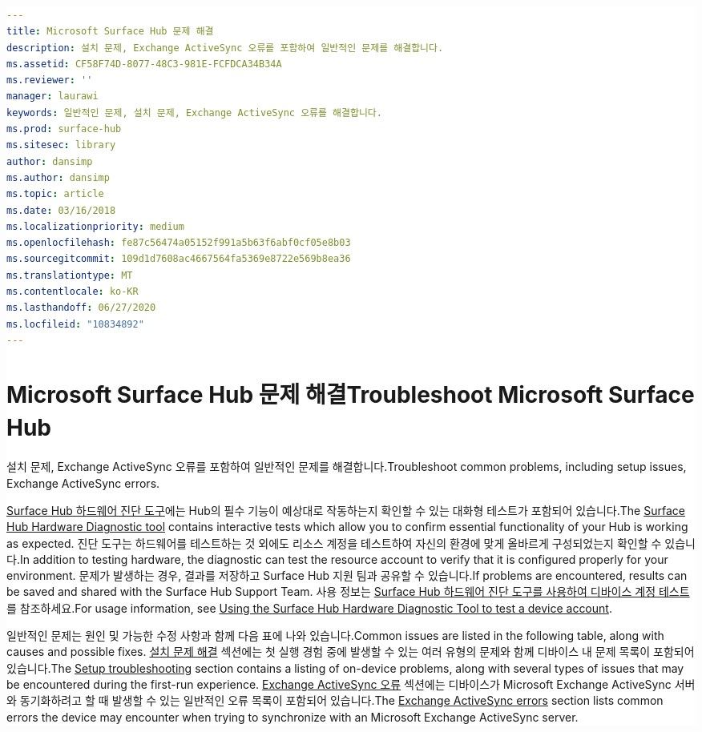 ```yaml
---
title: Microsoft Surface Hub 문제 해결
description: 설치 문제, Exchange ActiveSync 오류를 포함하여 일반적인 문제를 해결합니다.
ms.assetid: CF58F74D-8077-48C3-981E-FCFDCA34B34A
ms.reviewer: ''
manager: laurawi
keywords: 일반적인 문제, 설치 문제, Exchange ActiveSync 오류를 해결합니다.
ms.prod: surface-hub
ms.sitesec: library
author: dansimp
ms.author: dansimp
ms.topic: article
ms.date: 03/16/2018
ms.localizationpriority: medium
ms.openlocfilehash: fe87c56474a05152f991a5b63f6abf0cf05e8b03
ms.sourcegitcommit: 109d1d7608ac4667564fa5369e8722e569b8ea36
ms.translationtype: MT
ms.contentlocale: ko-KR
ms.lasthandoff: 06/27/2020
ms.locfileid: "10834892"
---
```

# <span data-ttu-id="9146a-104">Microsoft Surface Hub 문제 해결</span><span class="sxs-lookup"><span data-stu-id="9146a-104">Troubleshoot Microsoft Surface Hub</span></span>


<span data-ttu-id="9146a-105">설치 문제, Exchange ActiveSync 오류를 포함하여 일반적인 문제를 해결합니다.</span><span class="sxs-lookup"><span data-stu-id="9146a-105">Troubleshoot common problems, including setup issues, Exchange ActiveSync errors.</span></span>

<span data-ttu-id="9146a-106">[Surface Hub 하드웨어 진단 도구](https://www.microsoft.com/store/p/surface-hub-hardware-diagnostic/9nblggh51f2g?rtc=1&activetab=pivot%3aoverviewtab)에는 Hub의 필수 기능이 예상대로 작동하는지 확인할 수 있는 대화형 테스트가 포함되어 있습니다.</span><span class="sxs-lookup"><span data-stu-id="9146a-106">The [Surface Hub Hardware Diagnostic tool](https://www.microsoft.com/store/p/surface-hub-hardware-diagnostic/9nblggh51f2g?rtc=1&activetab=pivot%3aoverviewtab) contains interactive tests which allow you to confirm essential functionality of your Hub is working as expected.</span></span> <span data-ttu-id="9146a-107">진단 도구는 하드웨어를 테스트하는 것 외에도 리소스 계정을 테스트하여 자신의 환경에 맞게 올바르게 구성되었는지 확인할 수 있습니다.</span><span class="sxs-lookup"><span data-stu-id="9146a-107">In addition to testing hardware, the diagnostic can test the resource account to verify that it is configured properly for your environment.</span></span> <span data-ttu-id="9146a-108">문제가 발생하는 경우, 결과를 저장하고 Surface Hub 지원 팀과 공유할 수 있습니다.</span><span class="sxs-lookup"><span data-stu-id="9146a-108">If problems are encountered, results can be saved and shared with the Surface Hub Support Team.</span></span> <span data-ttu-id="9146a-109">사용 정보는 [Surface Hub 하드웨어 진단 도구를 사용하여 디바이스 계정 테스트](https://support.microsoft.com/help/4077574/using-the-surface-hub-hardware-diagnostic-tool-to-test-a-device-accoun)를 참조하세요.</span><span class="sxs-lookup"><span data-stu-id="9146a-109">For usage information, see [Using the Surface Hub Hardware Diagnostic Tool to test a device account](https://support.microsoft.com/help/4077574/using-the-surface-hub-hardware-diagnostic-tool-to-test-a-device-accoun).</span></span>

<span data-ttu-id="9146a-110">일반적인 문제는 원인 및 가능한 수정 사항과 함께 다음 표에 나와 있습니다.</span><span class="sxs-lookup"><span data-stu-id="9146a-110">Common issues are listed in the following table, along with causes and possible fixes.</span></span> <span data-ttu-id="9146a-111">[설치 문제 해결](#setup-troubleshooting) 섹션에는 첫 실행 경험 중에 발생할 수 있는 여러 유형의 문제와 함께 디바이스 내 문제 목록이 포함되어 있습니다.</span><span class="sxs-lookup"><span data-stu-id="9146a-111">The [Setup troubleshooting](#setup-troubleshooting) section contains a listing of on-device problems, along with several types of issues that may be encountered during the first-run experience.</span></span> <span data-ttu-id="9146a-112">[Exchange ActiveSync 오류](#exchange-activesync-errors) 섹션에는 디바이스가 Microsoft Exchange ActiveSync 서버와 동기화하려고 할 때 발생할 수 있는 일반적인 오류 목록이 포함되어 있습니다.</span><span class="sxs-lookup"><span data-stu-id="9146a-112">The [Exchange ActiveSync errors](#exchange-activesync-errors) section lists common errors the device may encounter when trying to synchronize with an Microsoft Exchange ActiveSync server.</span></span>
